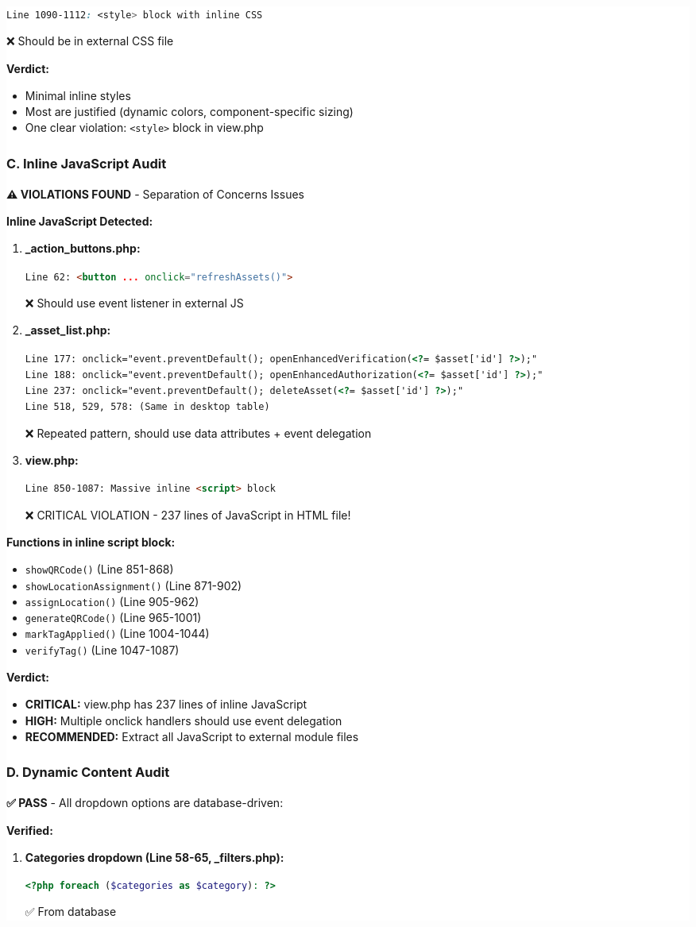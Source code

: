    ```css
   Line 1090-1112: <style> block with inline CSS
   ```
   ❌ Should be in external CSS file

**Verdict:**
- Minimal inline styles
- Most are justified (dynamic colors, component-specific sizing)
- One clear violation: `<style>` block in view.php

### C. Inline JavaScript Audit

**⚠️ VIOLATIONS FOUND** - Separation of Concerns Issues

**Inline JavaScript Detected:**

1. **_action_buttons.php:**
   ```html
   Line 62: <button ... onclick="refreshAssets()">
   ```
   ❌ Should use event listener in external JS

2. **_asset_list.php:**
   ```html
   Line 177: onclick="event.preventDefault(); openEnhancedVerification(<?= $asset['id'] ?>);"
   Line 188: onclick="event.preventDefault(); openEnhancedAuthorization(<?= $asset['id'] ?>);"
   Line 237: onclick="event.preventDefault(); deleteAsset(<?= $asset['id'] ?>);"
   Line 518, 529, 578: (Same in desktop table)
   ```
   ❌ Repeated pattern, should use data attributes + event delegation

3. **view.php:**
   ```html
   Line 850-1087: Massive inline <script> block
   ```
   ❌ CRITICAL VIOLATION - 237 lines of JavaScript in HTML file!

**Functions in inline script block:**
- `showQRCode()` (Line 851-868)
- `showLocationAssignment()` (Line 871-902)
- `assignLocation()` (Line 905-962)
- `generateQRCode()` (Line 965-1001)
- `markTagApplied()` (Line 1004-1044)
- `verifyTag()` (Line 1047-1087)

**Verdict:**
- **CRITICAL:** view.php has 237 lines of inline JavaScript
- **HIGH:** Multiple onclick handlers should use event delegation
- **RECOMMENDED:** Extract all JavaScript to external module files

### D. Dynamic Content Audit

**✅ PASS** - All dropdown options are database-driven:

**Verified:**
1. **Categories dropdown (Line 58-65, _filters.php):**
   ```php
   <?php foreach ($categories as $category): ?>
   ```
   ✅ From database
